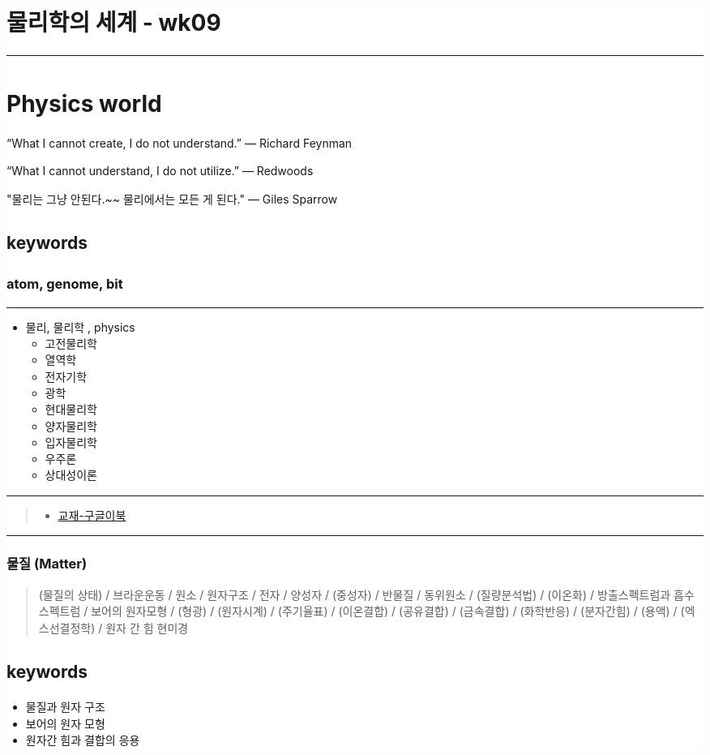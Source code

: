 
# 물리학의 세계 - wk09

***

# Physics world

“What I cannot create, I do not understand.”
— Richard Feynman

“What I cannot understand, I do not utilize.”
— Redwoods

"물리는 그냥 안된다.~~ 물리에서는 모든 게 된다."
— Giles Sparrow

## keywords
### **atom**, genome, bit
---

- 물리, 물리학 , physics
  - 고전물리학
  - 열역학
  - 전자기학
  - 광학
  - 현대물리학
  - 양자물리학
  - 입자물리학
  - 우주론
  - 상대성이론

***


> - [교재-구글이북](https://books.google.co.kr/books?id=fVgzDwAAQBAJ&pg=PT9&lpg=PT9&dq=%EC%A7%88%EB%9F%89+%EA%B4%80%EC%84%B1+%EB%AC%B4%EA%B2%8C&source=bl&ots=qETYTIeDQa&sig=ACfU3U03GoLroFvgyDAEoghcWkENtb3W6w&hl=ko&sa=X&ved=2ahUKEwiJ2r6e7vjgAhVdyYsBHSwRBLEQ6AEwCnoECAEQAQ#v=onepage&q=%EC%A7%88%EB%9F%89%20%EA%B4%80%EC%84%B1%20%EB%AC%B4%EA%B2%8C&f=false)

***

### 물질 (Matter)

> (물질의 상태) / 브라운운동 / 원소 / 원자구조 / 전자 / 양성자 / (중성자) / 반물질 / 동위원소 / (질량분석법) / (이온화) / 방출스펙트럼과 흡수스펙트럼 / 보어의 원자모형 / (형광) / (원자시계) / (주기율표) / (이온결합) / (공유결합) / (금속결합) / (화학반응) / (분자간힘) / (용액) / (엑스선결정학) / 원자 간 힘 현미경

## keywords
- 물질과 원자 구조
- 보어의 원자 모형
- 원자간 힘과 결합의 응용
